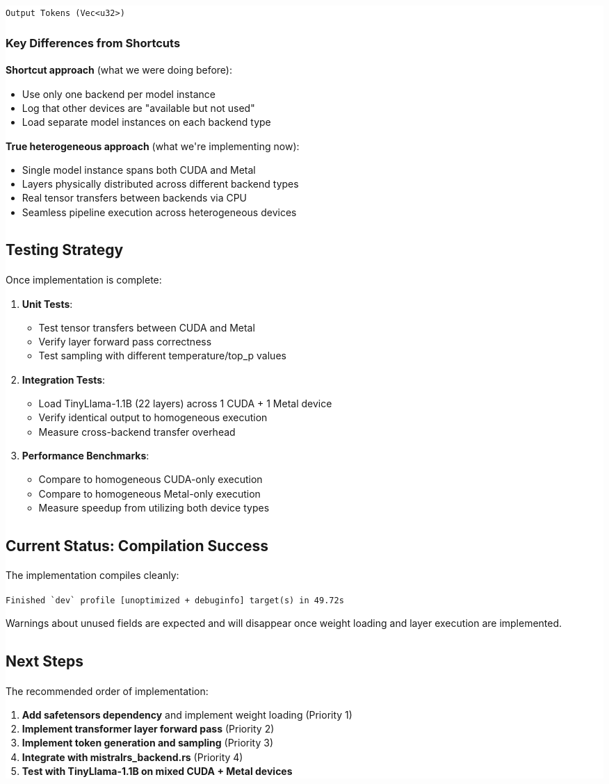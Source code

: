 ```
Output Tokens (Vec<u32>)
```

### Key Differences from Shortcuts

**Shortcut approach** (what we were doing before):
- Use only one backend per model instance
- Log that other devices are "available but not used"
- Load separate model instances on each backend type

**True heterogeneous approach** (what we're implementing now):
- Single model instance spans both CUDA and Metal
- Layers physically distributed across different backend types
- Real tensor transfers between backends via CPU
- Seamless pipeline execution across heterogeneous devices

## Testing Strategy

Once implementation is complete:

1. **Unit Tests**:
   - Test tensor transfers between CUDA and Metal
   - Verify layer forward pass correctness
   - Test sampling with different temperature/top_p values

2. **Integration Tests**:
   - Load TinyLlama-1.1B (22 layers) across 1 CUDA + 1 Metal device
   - Verify identical output to homogeneous execution
   - Measure cross-backend transfer overhead

3. **Performance Benchmarks**:
   - Compare to homogeneous CUDA-only execution
   - Compare to homogeneous Metal-only execution
   - Measure speedup from utilizing both device types

## Current Status: Compilation Success

The implementation compiles cleanly:
```
Finished `dev` profile [unoptimized + debuginfo] target(s) in 49.72s
```

Warnings about unused fields are expected and will disappear once weight loading and layer execution are implemented.

## Next Steps

The recommended order of implementation:

1. **Add safetensors dependency** and implement weight loading (Priority 1)
2. **Implement transformer layer forward pass** (Priority 2)
3. **Implement token generation and sampling** (Priority 3)
4. **Integrate with mistralrs_backend.rs** (Priority 4)
5. **Test with TinyLlama-1.1B on mixed CUDA + Metal devices**
